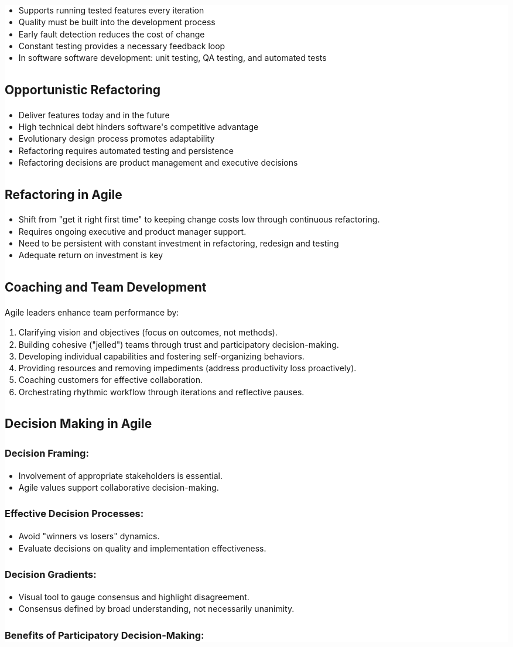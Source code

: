 - Supports running tested features every iteration
- Quality must be built into the development process
- Early fault detection reduces the cost of change
- Constant testing provides a necessary feedback loop
- In software software development: unit testing, QA testing, and automated tests

## Opportunistic Refactoring

- Deliver features today and in the future
- High technical debt hinders software's competitive advantage
- Evolutionary design process promotes adaptability
- Refactoring requires automated testing and persistence
- Refactoring decisions are product management and executive decisions

## Refactoring in Agile

- Shift from "get it right first time" to keeping change costs low through continuous refactoring.
- Requires ongoing executive and product manager support.
- Need to be persistent with constant investment in refactoring, redesign and testing
- Adequate return on investment is key

## Coaching and Team Development

Agile leaders enhance team performance by:

1) Clarifying vision and objectives (focus on outcomes, not methods).
2) Building cohesive ("jelled") teams through trust and participatory decision-making.
3) Developing individual capabilities and fostering self-organizing behaviors.
4) Providing resources and removing impediments (address productivity loss proactively).
5) Coaching customers for effective collaboration.
6) Orchestrating rhythmic workflow through iterations and reflective pauses.

## Decision Making in Agile

### Decision Framing:

- Involvement of appropriate stakeholders is essential.
- Agile values support collaborative decision-making.

### Effective Decision Processes:

- Avoid "winners vs losers" dynamics.
- Evaluate decisions on quality and implementation effectiveness.

### Decision Gradients:

- Visual tool to gauge consensus and highlight disagreement.
- Consensus defined by broad understanding, not necessarily unanimity.

### Benefits of Participatory Decision-Making:
